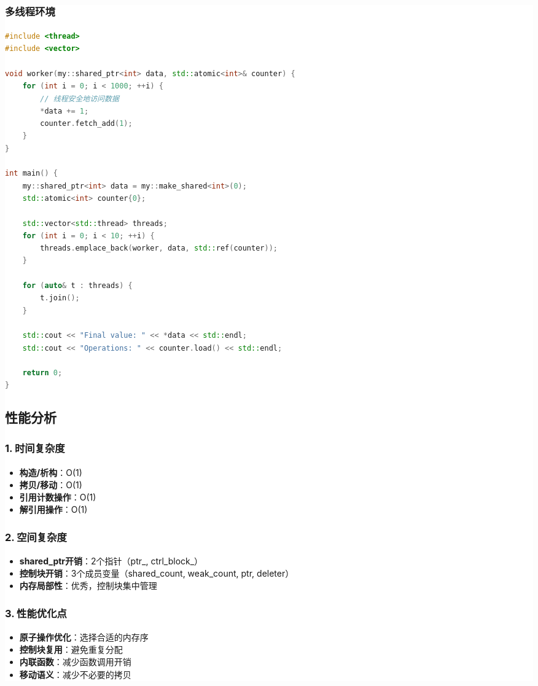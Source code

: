 ### 多线程环境
```cpp
#include <thread>
#include <vector>

void worker(my::shared_ptr<int> data, std::atomic<int>& counter) {
    for (int i = 0; i < 1000; ++i) {
        // 线程安全地访问数据
        *data += 1;
        counter.fetch_add(1);
    }
}

int main() {
    my::shared_ptr<int> data = my::make_shared<int>(0);
    std::atomic<int> counter{0};
    
    std::vector<std::thread> threads;
    for (int i = 0; i < 10; ++i) {
        threads.emplace_back(worker, data, std::ref(counter));
    }
    
    for (auto& t : threads) {
        t.join();
    }
    
    std::cout << "Final value: " << *data << std::endl;
    std::cout << "Operations: " << counter.load() << std::endl;
    
    return 0;
}
```

## 性能分析

### 1. 时间复杂度
- **构造/析构**：O(1)
- **拷贝/移动**：O(1)
- **引用计数操作**：O(1)
- **解引用操作**：O(1)

### 2. 空间复杂度
- **shared_ptr开销**：2个指针（ptr_, ctrl_block_）
- **控制块开销**：3个成员变量（shared_count, weak_count, ptr, deleter）
- **内存局部性**：优秀，控制块集中管理

### 3. 性能优化点
- **原子操作优化**：选择合适的内存序
- **控制块复用**：避免重复分配
- **内联函数**：减少函数调用开销
- **移动语义**：减少不必要的拷贝
